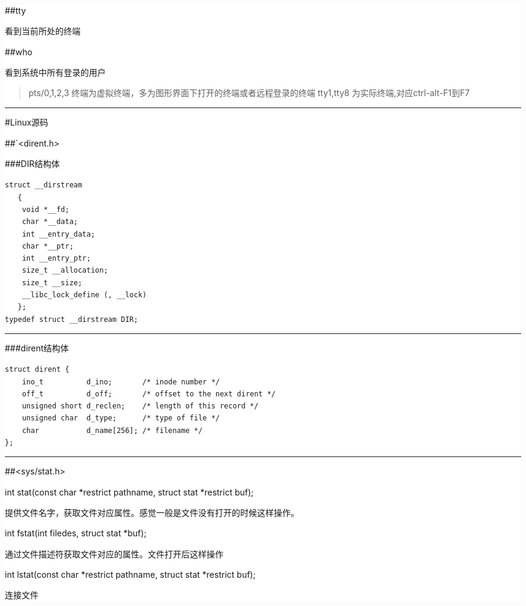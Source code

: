 ##tty

看到当前所处的终端

##who

看到系统中所有登录的用户
> pts/0,1,2,3 终端为虚拟终端，多为图形界面下打开的终端或者远程登录的终端
> tty1,tty8 为实际终端,对应ctrl-alt-F1到F7

****

#Linux源码

##`<dirent.h>

###DIR结构体

    struct __dirstream   
       {   
        void *__fd;    
        char *__data;    
        int __entry_data;    
        char *__ptr;    
        int __entry_ptr;    
        size_t __allocation;    
        size_t __size;    
        __libc_lock_define (, __lock)    
       };   
    typedef struct __dirstream DIR;  

----

###dirent结构体

    struct dirent {
        ino_t          d_ino;       /* inode number */
        off_t          d_off;       /* offset to the next dirent */
        unsigned short d_reclen;    /* length of this record */
        unsigned char  d_type;      /* type of file */
        char           d_name[256]; /* filename */
    };

----

##<sys/stat.h>

int stat(const char *restrict pathname, struct stat *restrict buf);

提供文件名字，获取文件对应属性。感觉一般是文件没有打开的时候这样操作。

int fstat(int filedes, struct stat *buf);

通过文件描述符获取文件对应的属性。文件打开后这样操作

int lstat(const char *restrict pathname, struct stat *restrict buf);

连接文件 
